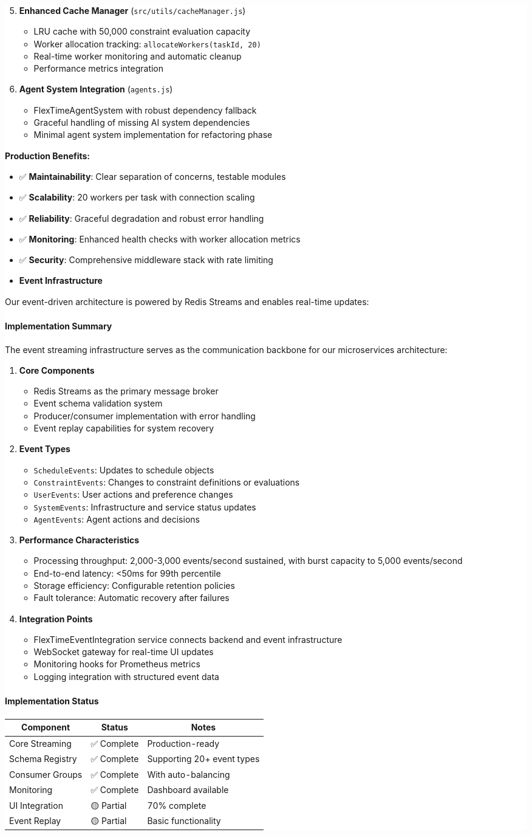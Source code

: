 5. **Enhanced Cache Manager** (`src/utils/cacheManager.js`)
   - LRU cache with 50,000 constraint evaluation capacity
   - Worker allocation tracking: `allocateWorkers(taskId, 20)`
   - Real-time worker monitoring and automatic cleanup
   - Performance metrics integration

6. **Agent System Integration** (`agents.js`)
   - FlexTimeAgentSystem with robust dependency fallback
   - Graceful handling of missing AI system dependencies
   - Minimal agent system implementation for refactoring phase

**Production Benefits:**
- ✅ **Maintainability**: Clear separation of concerns, testable modules
- ✅ **Scalability**: 20 workers per task with connection scaling
- ✅ **Reliability**: Graceful degradation and robust error handling
- ✅ **Monitoring**: Enhanced health checks with worker allocation metrics
- ✅ **Security**: Comprehensive middleware stack with rate limiting

- **Event Infrastructure**

Our event-driven architecture is powered by Redis Streams and enables real-time updates:

#### Implementation Summary

The event streaming infrastructure serves as the communication backbone for our microservices architecture:

1. **Core Components**
   - Redis Streams as the primary message broker
   - Event schema validation system
   - Producer/consumer implementation with error handling
   - Event replay capabilities for system recovery

2. **Event Types**
   - `ScheduleEvents`: Updates to schedule objects
   - `ConstraintEvents`: Changes to constraint definitions or evaluations
   - `UserEvents`: User actions and preference changes
   - `SystemEvents`: Infrastructure and service status updates
   - `AgentEvents`: Agent actions and decisions

3. **Performance Characteristics**
   - Processing throughput: 2,000-3,000 events/second sustained, with burst capacity to 5,000 events/second
   - End-to-end latency: <50ms for 99th percentile
   - Storage efficiency: Configurable retention policies
   - Fault tolerance: Automatic recovery after failures

4. **Integration Points**
   - FlexTimeEventIntegration service connects backend and event infrastructure
   - WebSocket gateway for real-time UI updates
   - Monitoring hooks for Prometheus metrics
   - Logging integration with structured event data

#### Implementation Status

| Component | Status | Notes |
|-----------|--------|-------|
| Core Streaming | ✅ Complete | Production-ready |
| Schema Registry | ✅ Complete | Supporting 20+ event types |
| Consumer Groups | ✅ Complete | With auto-balancing |
| Monitoring | ✅ Complete | Dashboard available |
| UI Integration | 🟡 Partial | 70% complete |
| Event Replay | 🟡 Partial | Basic functionality |
